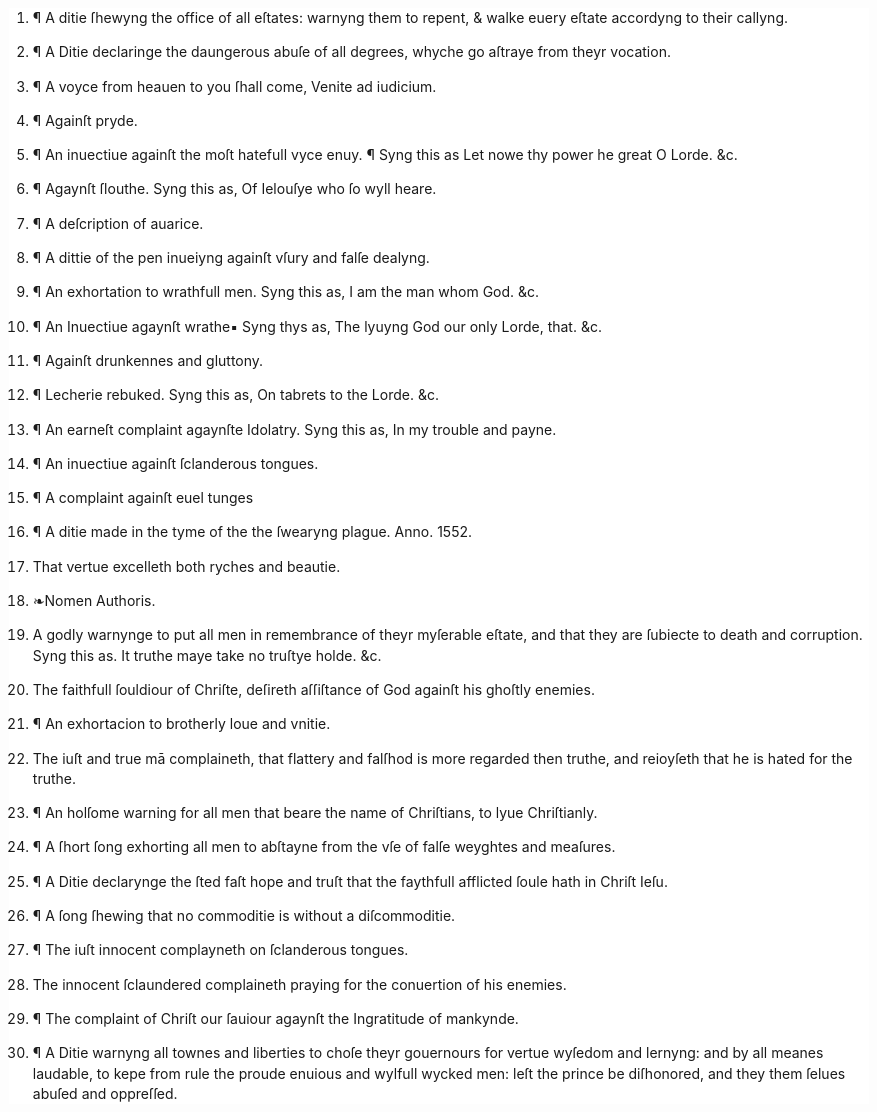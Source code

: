 1. ¶ A ditie ſhewyng the office of all eſtates: warnyng them to repent, & walke euery eſtate accordyng to their callyng.

1. ¶ A Ditie declaringe the daungerous abuſe of all degrees, whyche go aſtraye from theyr vocation.

1. ¶ A voyce from heauen to you ſhall come, Venite ad iudicium.

1. ¶ Againſt pryde.

1. ¶ An inuectiue againſt the moſt hatefull vyce enuy. ¶ Syng this as Let nowe thy power he great O Lorde. &c.

1. ¶ Agaynſt ſlouthe. Syng this as, Of Ielouſye who ſo wyll heare.

1. ¶ A deſcription of auarice.

1. ¶ A dittie of the pen inueiyng againſt vſury and falſe dealyng.

1. ¶ An exhortation to wrathfull men. Syng this as, I am the man whom God. &c.

1. ¶ An Inuectiue agaynſt wrathe▪ Syng thys as, The lyuyng God our only Lorde, that. &c.

1. ¶ Againſt drunkennes and gluttony.

1. ¶ Lecherie rebuked. Syng this as, On tabrets to the Lorde. &c.

1. ¶ An earneſt complaint agaynſte Idolatry. Syng this as, In my trouble and payne.

1. ¶ An inuectiue againſt ſclanderous tongues.

1. ¶ A complaint againſt euel tunges

1. ¶ A ditie made in the tyme of the the ſwearyng plague. Anno. 1552.

1. That vertue excelleth both ryches and beautie.

1. ❧Nomen Authoris.

1. A godly warnynge to put all men in remembrance of theyr myſerable eſtate, and that they are ſubiecte to death and corruption. Syng this as. It truthe maye take no truſtye holde. &c.

1. The faithfull ſouldiour of Chriſte, deſireth aſſiſtance of God againſt his ghoſtly enemies.

1. ¶ An exhortacion to brotherly loue and vnitie.

1. The iuſt and true mā complaineth, that flattery and falſhod is more regarded then truthe, and reioyſeth that he is hated for the truthe.

1. ¶ An holſome warning for all men that beare the name of Chriſtians, to lyue Chriſtianly.

1. ¶ A ſhort ſong exhorting all men to abſtayne from the vſe of falſe weyghtes and meaſures.

1. ¶ A Ditie declarynge the ſted faſt hope and truſt that the faythfull afflicted ſoule hath in Chriſt Ieſu.

1. ¶ A ſong ſhewing that no commoditie is without a diſcommoditie.

1. ¶ The iuſt innocent complayneth on ſclanderous tongues.

1. The innocent ſclaundered complaineth praying for the conuertion of his enemies.

1. ¶ The complaint of Chriſt our ſauiour agaynſt the Ingratitude of mankynde.

1. ¶ A Ditie warnyng all townes and liberties to choſe theyr gouernours for vertue wyſedom and lernyng: and by all meanes laudable, to kepe from rule the proude enuious and wylfull wycked men: leſt the prince be diſhonored, and they them ſelues abuſed and oppreſſed.
